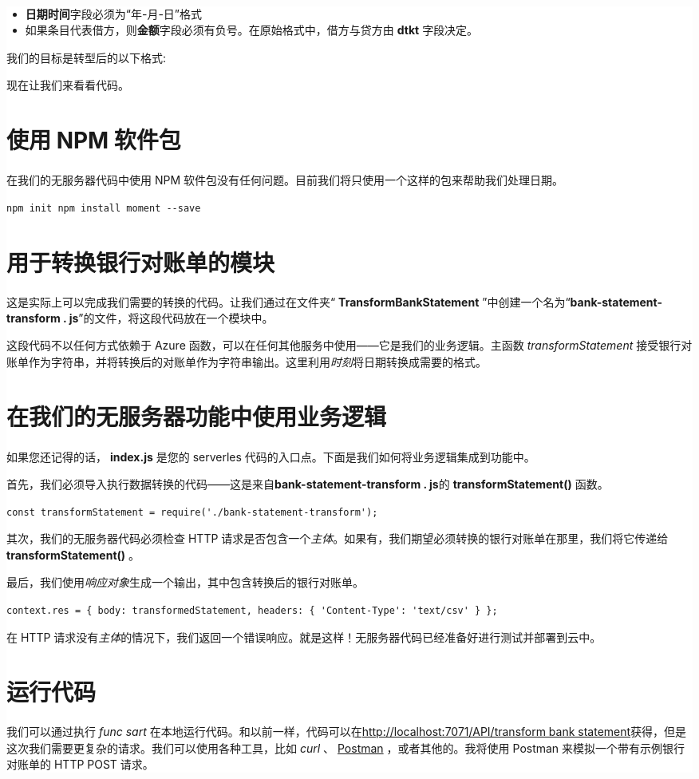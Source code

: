 *   **日期时间**字段必须为“年-月-日”格式
*   如果条目代表借方，则**金额**字段必须有负号。在原始格式中，借方与贷方由 **dtkt** 字段决定。

我们的目标是转型后的以下格式:

现在让我们来看看代码。

# 使用 NPM 软件包

在我们的无服务器代码中使用 NPM 软件包没有任何问题。目前我们将只使用一个这样的包来帮助我们处理日期。

```
npm init npm install moment --save
```

# 用于转换银行对账单的模块

这是实际上可以完成我们需要的转换的代码。让我们通过在文件夹“ **TransformBankStatement** ”中创建一个名为“**bank-statement-transform . js**”的文件，将这段代码放在一个模块中。

这段代码不以任何方式依赖于 Azure 函数，可以在任何其他服务中使用——它是我们的业务逻辑。主函数 *transformStatement* 接受银行对账单作为字符串，并将转换后的对账单作为字符串输出。这里利用*时刻*将日期转换成需要的格式。

# 在我们的无服务器功能中使用业务逻辑

如果您还记得的话， **index.js** 是您的 serverles 代码的入口点。下面是我们如何将业务逻辑集成到功能中。

首先，我们必须导入执行数据转换的代码——这是来自**bank-statement-transform . js**的 **transformStatement()** 函数。

```
const transformStatement = require('./bank-statement-transform');
```

其次，我们的无服务器代码必须检查 HTTP 请求是否包含一个*主体*。如果有，我们期望必须转换的银行对账单在那里，我们将它传递给 **transformStatement()** 。

最后，我们使用*响应对象*生成一个输出，其中包含转换后的银行对账单。

```
context.res = { body: transformedStatement, headers: { 'Content-Type': 'text/csv' } };
```

在 HTTP 请求没有*主体*的情况下，我们返回一个错误响应。就是这样！无服务器代码已经准备好进行测试并部署到云中。

# 运行代码

我们可以通过执行 *func sart* 在本地运行代码。和以前一样，代码可以在[http://localhost:7071/API/transform bank statement](http://localhost:7071/api/TransformBankStatement)获得，但是这次我们需要更复杂的请求。我们可以使用各种工具，比如 *curl* 、 [Postman](https://www.getpostman.com/apps) ，或者其他的。我将使用 Postman 来模拟一个带有示例银行对账单的 HTTP POST 请求。
